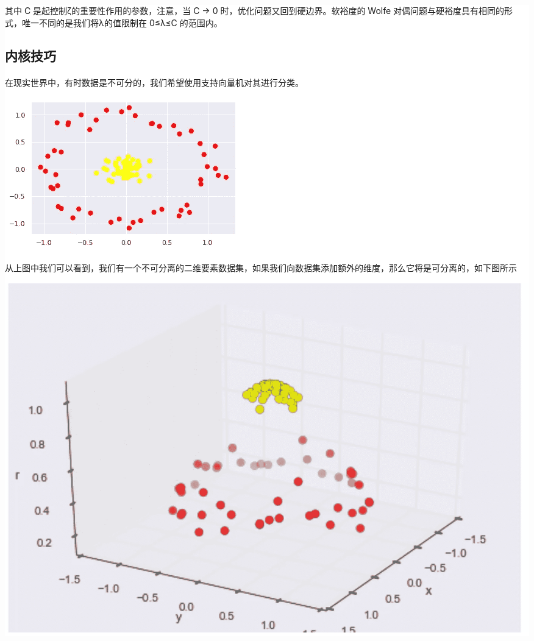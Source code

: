 其中 C 是起控制ζ的重要性作用的参数，注意，当 C -> 0 时，优化问题又回到硬边界。软裕度的 Wolfe 对偶问题与硬裕度具有相同的形式，唯一不同的是我们将λ的值限制在 0≤λ≤C 的范围内。

## 内核技巧

在现实世界中，有时数据是不可分的，我们希望使用支持向量机对其进行分类。

![](img/4bcbd1c49ecd207efcc3ffce9bde879f.png)

从上图中我们可以看到，我们有一个不可分离的二维要素数据集，如果我们向数据集添加额外的维度，那么它将是可分离的，如下图所示

![](img/5466289cd11ee22f41295bcb2c8ddcc1.png)
